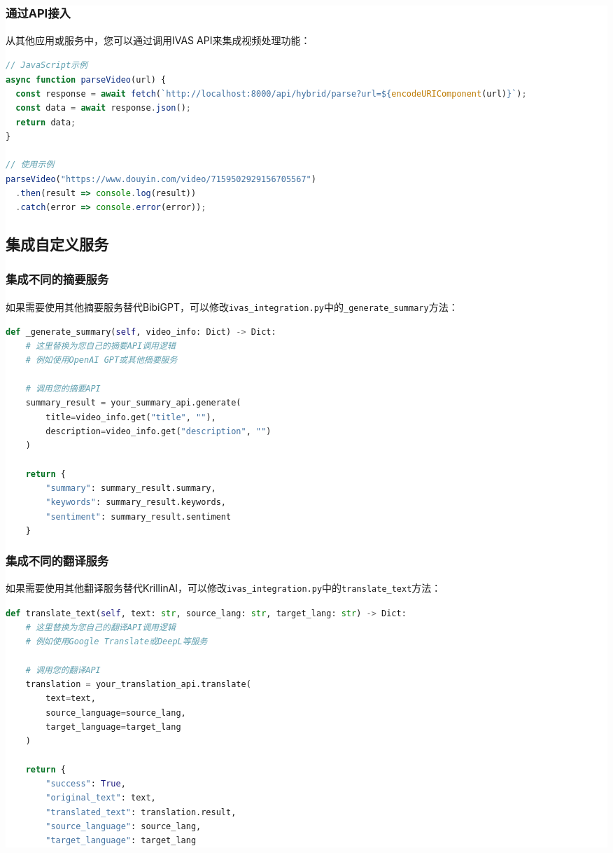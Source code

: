 ### 通过API接入

从其他应用或服务中，您可以通过调用IVAS API来集成视频处理功能：

```javascript
// JavaScript示例
async function parseVideo(url) {
  const response = await fetch(`http://localhost:8000/api/hybrid/parse?url=${encodeURIComponent(url)}`);
  const data = await response.json();
  return data;
}

// 使用示例
parseVideo("https://www.douyin.com/video/7159502929156705567")
  .then(result => console.log(result))
  .catch(error => console.error(error));
```

## 集成自定义服务

### 集成不同的摘要服务

如果需要使用其他摘要服务替代BibiGPT，可以修改`ivas_integration.py`中的`_generate_summary`方法：

```python
def _generate_summary(self, video_info: Dict) -> Dict:
    # 这里替换为您自己的摘要API调用逻辑
    # 例如使用OpenAI GPT或其他摘要服务
    
    # 调用您的摘要API
    summary_result = your_summary_api.generate(
        title=video_info.get("title", ""),
        description=video_info.get("description", "")
    )
    
    return {
        "summary": summary_result.summary,
        "keywords": summary_result.keywords,
        "sentiment": summary_result.sentiment
    }
```

### 集成不同的翻译服务

如果需要使用其他翻译服务替代KrillinAI，可以修改`ivas_integration.py`中的`translate_text`方法：

```python
def translate_text(self, text: str, source_lang: str, target_lang: str) -> Dict:
    # 这里替换为您自己的翻译API调用逻辑
    # 例如使用Google Translate或DeepL等服务
    
    # 调用您的翻译API
    translation = your_translation_api.translate(
        text=text,
        source_language=source_lang,
        target_language=target_lang
    )
    
    return {
        "success": True,
        "original_text": text,
        "translated_text": translation.result,
        "source_language": source_lang,
        "target_language": target_lang
```